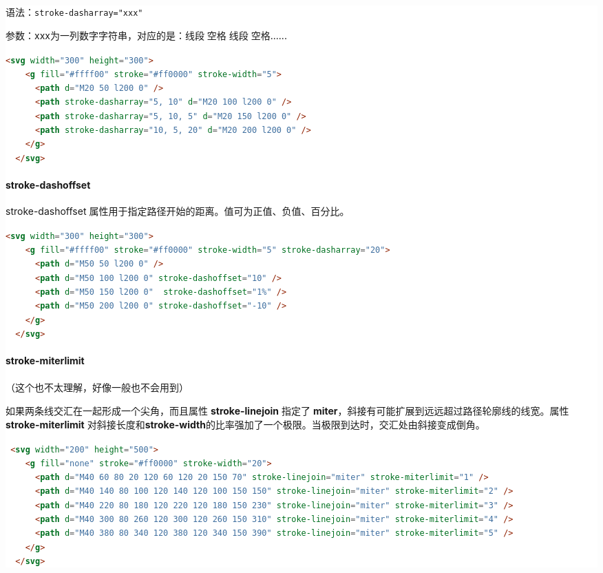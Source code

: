 语法：`stroke-dasharray="xxx"`

参数：xxx为一列数字字符串，对应的是：线段 空格 线段 空格......

```html
<svg width="300" height="300">
    <g fill="#ffff00" stroke="#ff0000" stroke-width="5">
      <path d="M20 50 l200 0" />
      <path stroke-dasharray="5, 10" d="M20 100 l200 0" />
      <path stroke-dasharray="5, 10, 5" d="M20 150 l200 0" />
      <path stroke-dasharray="10, 5, 20" d="M20 200 l200 0" />
    </g>
  </svg>
```



#### stroke-dashoffset

stroke-dashoffset 属性用于指定路径开始的距离。值可为正值、负值、百分比。

```html
<svg width="300" height="300">
    <g fill="#ffff00" stroke="#ff0000" stroke-width="5" stroke-dasharray="20">
      <path d="M50 50 l200 0" />
      <path d="M50 100 l200 0" stroke-dashoffset="10" />
      <path d="M50 150 l200 0"  stroke-dashoffset="1%" />
      <path d="M50 200 l200 0" stroke-dashoffset="-10" />
    </g>
  </svg>
```



#### stroke-miterlimit

（这个也不太理解，好像一般也不会用到）

如果两条线交汇在一起形成一个尖角，而且属性 **stroke-linejoin** 指定了 **miter**，斜接有可能扩展到远远超过路径轮廓线的线宽。属性 **stroke-miterlimit** 对斜接长度和**stroke-width**的比率强加了一个极限。当极限到达时，交汇处由斜接变成倒角。

```html
 <svg width="200" height="500">
    <g fill="none" stroke="#ff0000" stroke-width="20">
      <path d="M40 60 80 20 120 60 120 20 150 70" stroke-linejoin="miter" stroke-miterlimit="1" />
      <path d="M40 140 80 100 120 140 120 100 150 150" stroke-linejoin="miter" stroke-miterlimit="2" />
      <path d="M40 220 80 180 120 220 120 180 150 230" stroke-linejoin="miter" stroke-miterlimit="3" />
      <path d="M40 300 80 260 120 300 120 260 150 310" stroke-linejoin="miter" stroke-miterlimit="4" />
      <path d="M40 380 80 340 120 380 120 340 150 390" stroke-linejoin="miter" stroke-miterlimit="5" />
    </g>
  </svg>
```

